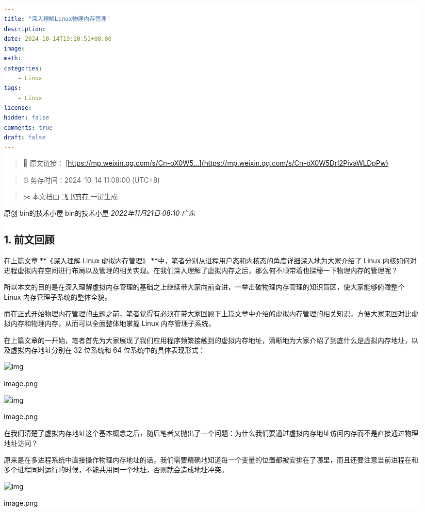 ```yaml
---
title: "深入理解Linux物理内存管理"
description: 
date: 2024-10-14T19:20:51+08:00
image: 
math:
categories:
    - Linux
tags:
    - Linux
license: 
hidden: false
comments: true
draft: false
---
```


> 🔗 原文链接： [https://mp.weixin.qq.com/s/Cn-oX0W5...](https://mp.weixin.qq.com/s/Cn-oX0W5DrI2PivaWLDpPw)

> ⏰ 剪存时间：2024-10-14 11:08:00 (UTC+8)

> ✂️ 本文档由 [飞书剪存 ](https://www.feishu.cn/hc/zh-CN/articles/606278856233?from=in_ccm_clip_doc)一键生成

原创 bin的技术小屋 bin的技术小屋 *2022年11月21日 08:10  广东*

##  **1. 前文回顾**

在上篇文章 **[《深入理解 Linux 虚拟内存管理》 ](https://mp.weixin.qq.com/s?__biz=Mzg2MzU3Mjc3Ng==&mid=2247486732&idx=1&sn=435d5e834e9751036c96384f6965b328&chksm=ce77cb4bf900425d33d2adfa632a4684cf7a63beece166c1ffedc4fdacb807c9413e8c73f298&token=1468822011&lang=zh_CN&scene=21#wechat_redirect)**中，笔者分别从进程用户态和内核态的角度详细深入地为大家介绍了 Linux 内核如何对进程虚拟内存空间进行布局以及管理的相关实现。在我们深入理解了虚拟内存之后，那么何不顺带着也探秘一下物理内存的管理呢？

所以本文的目的是在深入理解虚拟内存管理的基础之上继续带大家向前奋进，一举击破物理内存管理的知识盲区，使大家能够俯瞰整个 Linux 内存管理子系统的整体全貌。

而在正式开始物理内存管理的主题之前，笔者觉得有必须在带大家回顾下上篇文章中介绍的虚拟内存管理的相关知识，方便大家来回对比虚拟内存和物理内存，从而可以全面整体地掌握 Linux 内存管理子系统。

在上篇文章的一开始，笔者首先为大家展现了我们应用程序频繁接触到的虚拟内存地址，清晰地为大家介绍了到底什么是虚拟内存地址，以及虚拟内存地址分别在 32 位系统和 64 位系统中的具体表现形式：

![img](./images/Untitled%201/(null))

image.png

![img](./images/Untitled%201/(null)-20241014111023929.(null))

image.png

在我们清楚了虚拟内存地址这个基本概念之后，随后笔者又抛出了一个问题：为什么我们要通过虚拟内存地址访问内存而不是直接通过物理地址访问？

原来是在多进程系统中直接操作物理内存地址的话，我们需要精确地知道每一个变量的位置都被安排在了哪里，而且还要注意当前进程在和多个进程同时运行的时候，不能共用同一个地址，否则就会造成地址冲突。

![img](./images/Untitled%201/(null)-20241014111019234.(null))

image.png
